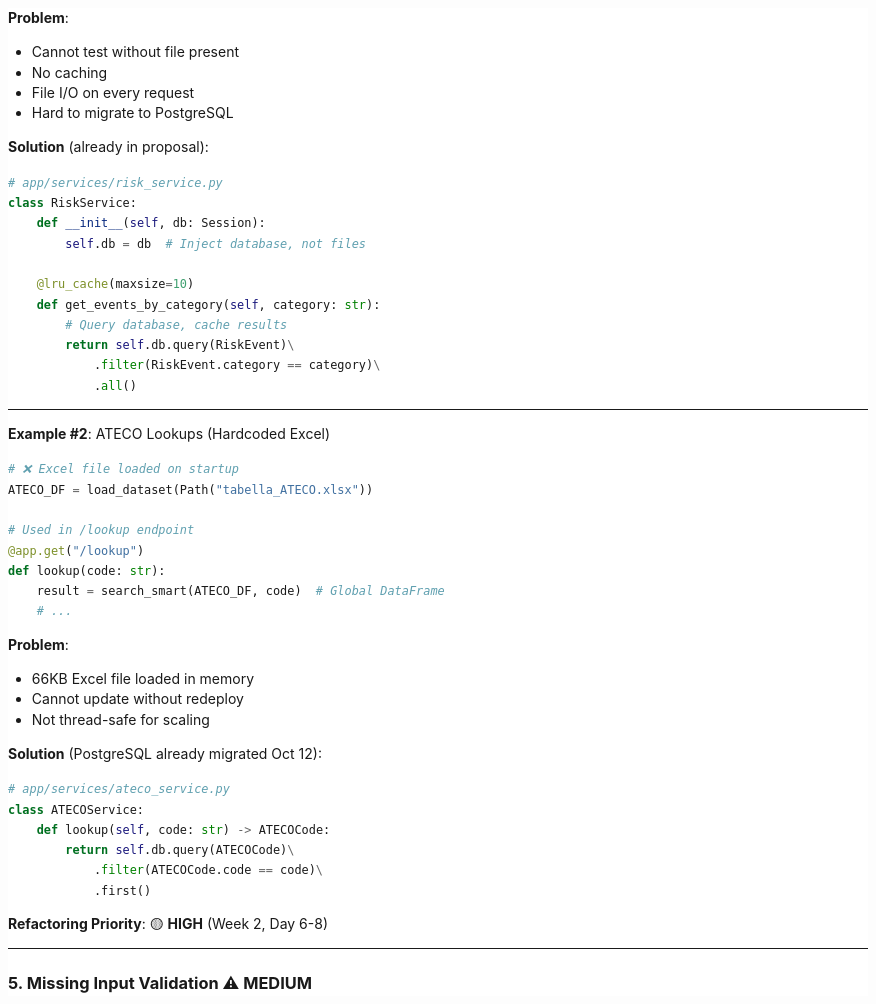 **Problem**:
- Cannot test without file present
- No caching
- File I/O on every request
- Hard to migrate to PostgreSQL

**Solution** (already in proposal):
```python
# app/services/risk_service.py
class RiskService:
    def __init__(self, db: Session):
        self.db = db  # Inject database, not files

    @lru_cache(maxsize=10)
    def get_events_by_category(self, category: str):
        # Query database, cache results
        return self.db.query(RiskEvent)\
            .filter(RiskEvent.category == category)\
            .all()
```

---

**Example #2**: ATECO Lookups (Hardcoded Excel)
```python
# ❌ Excel file loaded on startup
ATECO_DF = load_dataset(Path("tabella_ATECO.xlsx"))

# Used in /lookup endpoint
@app.get("/lookup")
def lookup(code: str):
    result = search_smart(ATECO_DF, code)  # Global DataFrame
    # ...
```

**Problem**:
- 66KB Excel file loaded in memory
- Cannot update without redeploy
- Not thread-safe for scaling

**Solution** (PostgreSQL already migrated Oct 12):
```python
# app/services/ateco_service.py
class ATECOService:
    def lookup(self, code: str) -> ATECOCode:
        return self.db.query(ATECOCode)\
            .filter(ATECOCode.code == code)\
            .first()
```

**Refactoring Priority**: 🟡 **HIGH** (Week 2, Day 6-8)

---

### 5. Missing Input Validation ⚠️ MEDIUM
